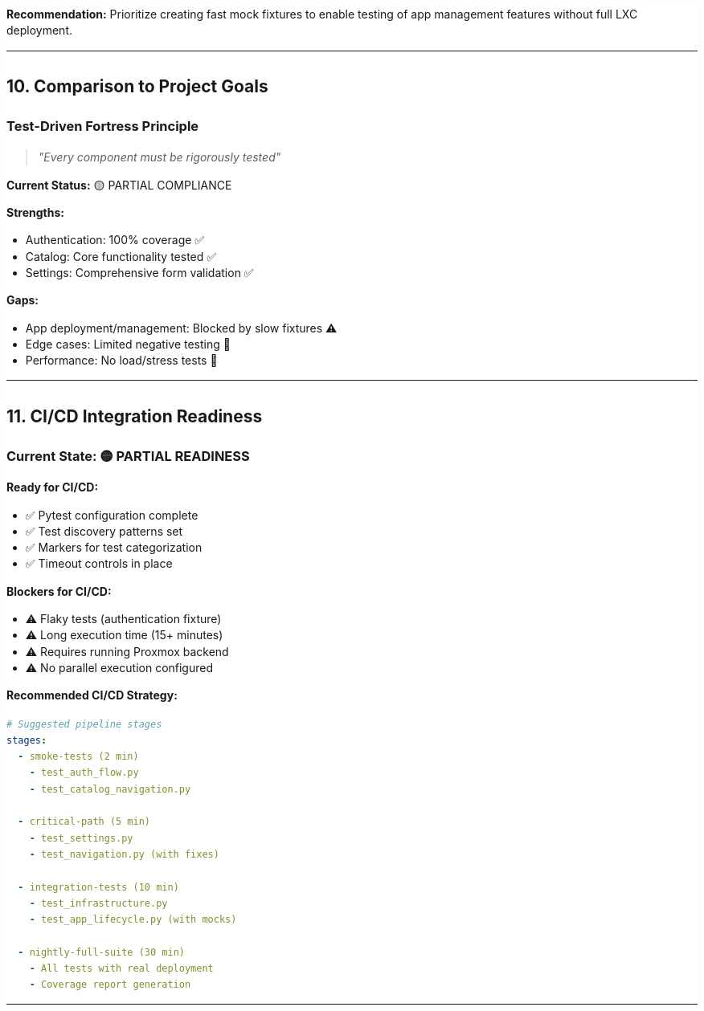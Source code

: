 **Recommendation:** Prioritize creating fast mock fixtures to enable testing of app management features without full LXC deployment.

---

## 10. Comparison to Project Goals

### Test-Driven Fortress Principle
> *"Every component must be rigorously tested"*

**Current Status:** 🟡 PARTIAL COMPLIANCE

**Strengths:**
- Authentication: 100% coverage ✅
- Catalog: Core functionality tested ✅
- Settings: Comprehensive form validation ✅

**Gaps:**
- App deployment/management: Blocked by slow fixtures ⚠️
- Edge cases: Limited negative testing 🔴
- Performance: No load/stress tests 🔴

---

## 11. CI/CD Integration Readiness

### Current State: 🟡 PARTIAL READINESS

**Ready for CI/CD:**
- ✅ Pytest configuration complete
- ✅ Test discovery patterns set
- ✅ Markers for test categorization
- ✅ Timeout controls in place

**Blockers for CI/CD:**
- ⚠️ Flaky tests (authentication fixture)
- ⚠️ Long execution time (15+ minutes)
- ⚠️ Requires running Proxmox backend
- ⚠️ No parallel execution configured

**Recommended CI/CD Strategy:**
```yaml
# Suggested pipeline stages
stages:
  - smoke-tests (2 min)
    - test_auth_flow.py
    - test_catalog_navigation.py
  
  - critical-path (5 min)
    - test_settings.py
    - test_navigation.py (with fixes)
  
  - integration-tests (10 min)
    - test_infrastructure.py
    - test_app_lifecycle.py (with mocks)
  
  - nightly-full-suite (30 min)
    - All tests with real deployment
    - Coverage report generation
```

---